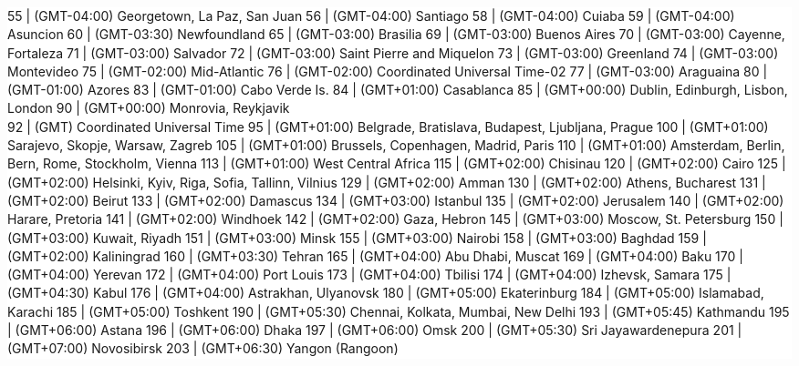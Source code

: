 55                  | (GMT-04:00) Georgetown, La Paz, San Juan
56                  | (GMT-04:00) Santiago
58                  | (GMT-04:00) Cuiaba
59                  | (GMT-04:00) Asuncion
60                  | (GMT-03:30) Newfoundland
65                  | (GMT-03:00) Brasilia
69                  | (GMT-03:00) Buenos Aires
70                  | (GMT-03:00) Cayenne, Fortaleza
71                  | (GMT-03:00) Salvador
72                  | (GMT-03:00) Saint Pierre and Miquelon
73                  | (GMT-03:00) Greenland
74                  | (GMT-03:00) Montevideo
75                  | (GMT-02:00) Mid-Atlantic
76                  | (GMT-02:00) Coordinated Universal Time-02
77                  | (GMT-03:00) Araguaina
80                  | (GMT-01:00) Azores
83                  | (GMT-01:00) Cabo Verde Is.
84                  | (GMT+01:00) Casablanca
85                  | (GMT+00:00) Dublin, Edinburgh, Lisbon, London
90                  | (GMT+00:00) Monrovia, Reykjavik    
92                  | (GMT) Coordinated Universal Time
95                  | (GMT+01:00) Belgrade, Bratislava, Budapest, Ljubljana, Prague
100                 | (GMT+01:00) Sarajevo, Skopje, Warsaw, Zagreb
105                 | (GMT+01:00) Brussels, Copenhagen, Madrid, Paris
110                 | (GMT+01:00) Amsterdam, Berlin, Bern, Rome, Stockholm, Vienna
113                 | (GMT+01:00) West Central Africa
115                 | (GMT+02:00) Chisinau
120                 | (GMT+02:00) Cairo
125                 | (GMT+02:00) Helsinki, Kyiv, Riga, Sofia, Tallinn, Vilnius
129                 | (GMT+02:00) Amman
130                 | (GMT+02:00) Athens, Bucharest
131                 | (GMT+02:00) Beirut
133                 | (GMT+02:00) Damascus
134                 | (GMT+03:00) Istanbul
135                 | (GMT+02:00) Jerusalem
140                 | (GMT+02:00) Harare, Pretoria
141                 | (GMT+02:00) Windhoek
142                 | (GMT+02:00) Gaza, Hebron
145                 | (GMT+03:00) Moscow, St. Petersburg
150                 | (GMT+03:00) Kuwait, Riyadh
151                 | (GMT+03:00) Minsk
155                 | (GMT+03:00) Nairobi
158                 | (GMT+03:00) Baghdad
159                 | (GMT+02:00) Kaliningrad
160                 | (GMT+03:30) Tehran
165                 | (GMT+04:00) Abu Dhabi, Muscat
169                 | (GMT+04:00) Baku
170                 | (GMT+04:00) Yerevan
172                 | (GMT+04:00) Port Louis
173                 | (GMT+04:00) Tbilisi
174                 | (GMT+04:00) Izhevsk, Samara
175                 | (GMT+04:30) Kabul
176                 | (GMT+04:00) Astrakhan, Ulyanovsk
180                 | (GMT+05:00) Ekaterinburg
184                 | (GMT+05:00) Islamabad, Karachi
185                 | (GMT+05:00) Toshkent
190                 | (GMT+05:30) Chennai, Kolkata, Mumbai, New Delhi
193                 | (GMT+05:45) Kathmandu
195                 | (GMT+06:00) Astana
196                 | (GMT+06:00) Dhaka
197                 | (GMT+06:00) Omsk
200                 | (GMT+05:30) Sri Jayawardenepura
201                 | (GMT+07:00) Novosibirsk
203                 | (GMT+06:30) Yangon (Rangoon)